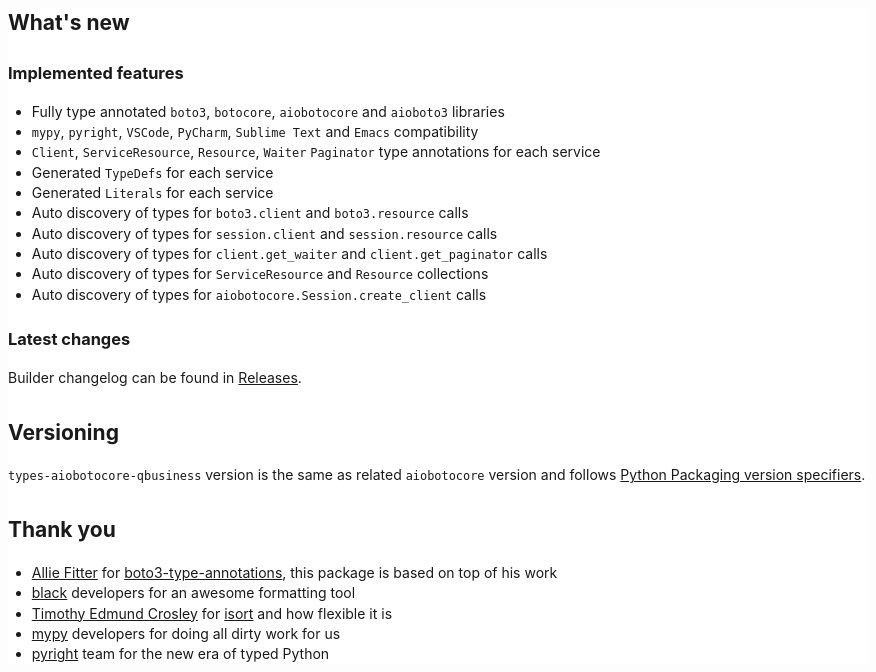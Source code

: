 <a id="what's-new"></a>

## What's new

<a id="implemented-features"></a>

### Implemented features

- Fully type annotated `boto3`, `botocore`, `aiobotocore` and `aioboto3`
  libraries
- `mypy`, `pyright`, `VSCode`, `PyCharm`, `Sublime Text` and `Emacs`
  compatibility
- `Client`, `ServiceResource`, `Resource`, `Waiter` `Paginator` type
  annotations for each service
- Generated `TypeDefs` for each service
- Generated `Literals` for each service
- Auto discovery of types for `boto3.client` and `boto3.resource` calls
- Auto discovery of types for `session.client` and `session.resource` calls
- Auto discovery of types for `client.get_waiter` and `client.get_paginator`
  calls
- Auto discovery of types for `ServiceResource` and `Resource` collections
- Auto discovery of types for `aiobotocore.Session.create_client` calls

<a id="latest-changes"></a>

### Latest changes

Builder changelog can be found in
[Releases](https://github.com/youtype/mypy_boto3_builder/releases).

<a id="versioning"></a>

## Versioning

`types-aiobotocore-qbusiness` version is the same as related `aiobotocore`
version and follows
[Python Packaging version specifiers](https://packaging.python.org/en/latest/specifications/version-specifiers/).

<a id="thank-you"></a>

## Thank you

- [Allie Fitter](https://github.com/alliefitter) for
  [boto3-type-annotations](https://pypi.org/project/boto3-type-annotations/),
  this package is based on top of his work
- [black](https://github.com/psf/black) developers for an awesome formatting
  tool
- [Timothy Edmund Crosley](https://github.com/timothycrosley) for
  [isort](https://github.com/PyCQA/isort) and how flexible it is
- [mypy](https://github.com/python/mypy) developers for doing all dirty work
  for us
- [pyright](https://github.com/microsoft/pyright) team for the new era of typed
  Python
